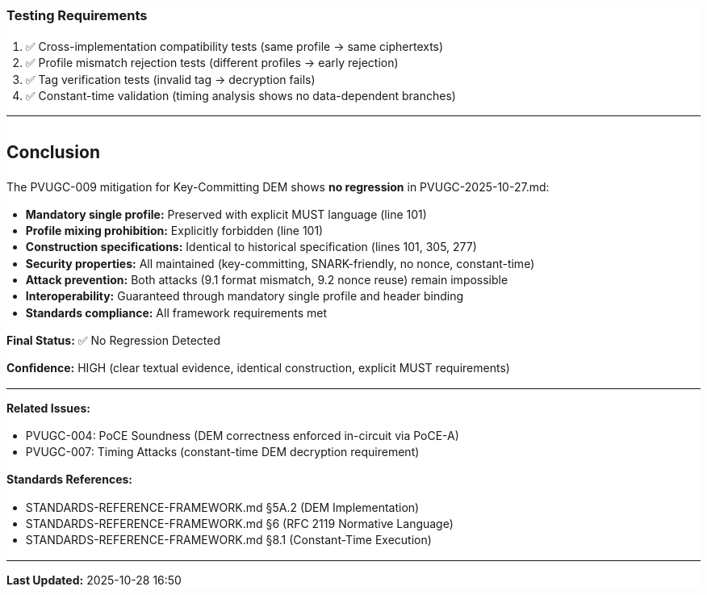 ### Testing Requirements
1. ✅ Cross-implementation compatibility tests (same profile → same ciphertexts)
2. ✅ Profile mismatch rejection tests (different profiles → early rejection)
3. ✅ Tag verification tests (invalid tag → decryption fails)
4. ✅ Constant-time validation (timing analysis shows no data-dependent branches)

---

## Conclusion

The PVUGC-009 mitigation for Key-Committing DEM shows **no regression** in PVUGC-2025-10-27.md:

- **Mandatory single profile:** Preserved with explicit MUST language (line 101)
- **Profile mixing prohibition:** Explicitly forbidden (line 101)
- **Construction specifications:** Identical to historical specification (lines 101, 305, 277)
- **Security properties:** All maintained (key-committing, SNARK-friendly, no nonce, constant-time)
- **Attack prevention:** Both attacks (9.1 format mismatch, 9.2 nonce reuse) remain impossible
- **Interoperability:** Guaranteed through mandatory single profile and header binding
- **Standards compliance:** All framework requirements met

**Final Status:** ✅ No Regression Detected

**Confidence:** HIGH (clear textual evidence, identical construction, explicit MUST requirements)

---

**Related Issues:**
- PVUGC-004: PoCE Soundness (DEM correctness enforced in-circuit via PoCE-A)
- PVUGC-007: Timing Attacks (constant-time DEM decryption requirement)

**Standards References:**
- STANDARDS-REFERENCE-FRAMEWORK.md §5A.2 (DEM Implementation)
- STANDARDS-REFERENCE-FRAMEWORK.md §6 (RFC 2119 Normative Language)
- STANDARDS-REFERENCE-FRAMEWORK.md §8.1 (Constant-Time Execution)

---

**Last Updated:** 2025-10-28 16:50
